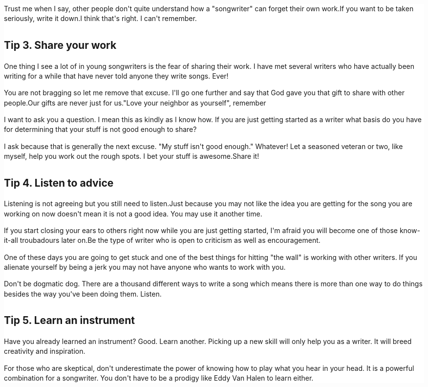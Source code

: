 

Trust me when I say, other people don't quite understand how a "songwriter" can forget their own work.If you want to be taken seriously, write it down.I think that's right. I can't remember.

## Tip 3. Share your work

One thing I see a lot of in young songwriters is the fear of sharing their work. I have met several writers who have actually been writing for a while that have never told anyone they write songs. Ever!



You are not bragging so let me remove that excuse. I'll go one further and say that God gave you that gift to share with other people.Our gifts are never just for us."Love your neighbor as yourself", remember



I want to ask you a question. I mean this as kindly as I know how. If you are just getting started as a writer what basis do you have for determining that your stuff is not good enough to share?



I ask because that is generally the next excuse. "My stuff isn't good enough." Whatever! Let a seasoned veteran or two, like myself, help you work out the rough spots. I bet your stuff is awesome.Share it!

## Tip 4. Listen to advice

Listening is not agreeing but you still need to listen.Just because you may not like the idea you are getting for the song you are working on now doesn't mean it is not a good idea. You may use it another time.



If you start closing your ears to others right now while you are just getting started, I'm afraid you will become one of those know-it-all troubadours later on.Be the type of writer who is open to criticism as well as encouragement.



One of these days you are going to get stuck and one of the best things for hitting "the wall" is working with other writers. If you alienate yourself by being a jerk you may not have anyone who wants to work with you.



Don't be dogmatic dog. There are a thousand different ways to write a song which means there is more than one way to do things besides the way you've been doing them. Listen.

## Tip 5. Learn an instrument

Have you already learned an instrument? Good. Learn another. Picking up a new skill will only help you as a writer. It will breed creativity and inspiration.



For those who are skeptical, don't underestimate the power of knowing how to play what you hear in your head. It is a powerful combination for a songwriter. You don't have to be a prodigy like Eddy Van Halen to learn either.
